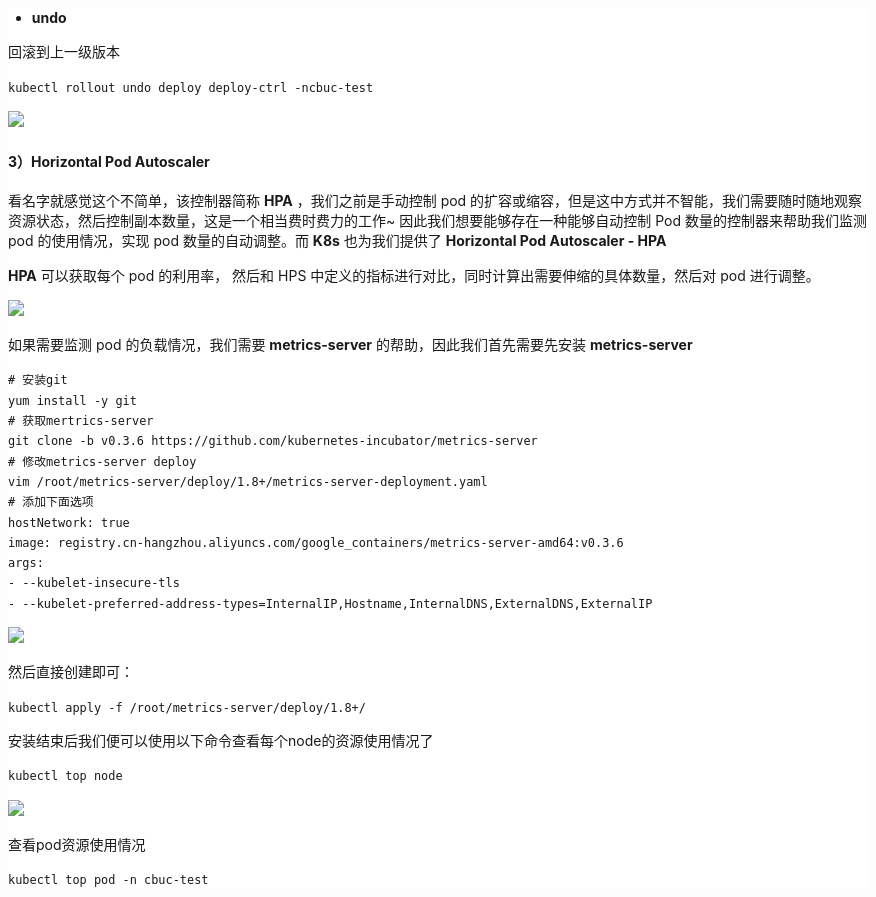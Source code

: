 - **undo**

回滚到上一级版本

```shell
kubectl rollout undo deploy deploy-ctrl -ncbuc-test
```

![](https://gitee.com/cbuc/picture/raw/master/typora/20210501145700.png)

#### 3）Horizontal Pod Autoscaler

看名字就感觉这个不简单，该控制器简称 **HPA** ，我们之前是手动控制 pod 的扩容或缩容，但是这中方式并不智能，我们需要随时随地观察资源状态，然后控制副本数量，这是一个相当费时费力的工作~ 因此我们想要能够存在一种能够自动控制 Pod 数量的控制器来帮助我们监测 pod 的使用情况，实现 pod 数量的自动调整。而 **K8s** 也为我们提供了 **Horizontal Pod Autoscaler - HPA**

**HPA** 可以获取每个 pod  的利用率， 然后和 HPS 中定义的指标进行对比，同时计算出需要伸缩的具体数量，然后对 pod 进行调整。

![](https://gitee.com/cbuc/picture/raw/master/typora/image-20210429131536207.png)

如果需要监测 pod 的负载情况，我们需要 **metrics-server** 的帮助，因此我们首先需要先安装 **metrics-server**

```shell
# 安装git
yum install -y git
# 获取mertrics-server
git clone -b v0.3.6 https://github.com/kubernetes-incubator/metrics-server
# 修改metrics-server deploy
vim /root/metrics-server/deploy/1.8+/metrics-server-deployment.yaml
# 添加下面选项
hostNetwork: true
image: registry.cn-hangzhou.aliyuncs.com/google_containers/metrics-server-amd64:v0.3.6
args:
- --kubelet-insecure-tls
- --kubelet-preferred-address-types=InternalIP,Hostname,InternalDNS,ExternalDNS,ExternalIP
```

![](https://gitee.com/cbuc/picture/raw/master/typora/20210501150334.png)

然后直接创建即可：

```shell
kubectl apply -f /root/metrics-server/deploy/1.8+/
```

安装结束后我们便可以使用以下命令查看每个node的资源使用情况了

```shell
kubectl top node
```

![](https://static01.imgkr.com/temp/2a8d305c789b489d9307c3891a342932.png)

查看pod资源使用情况

```shell
kubectl top pod -n cbuc-test
```
